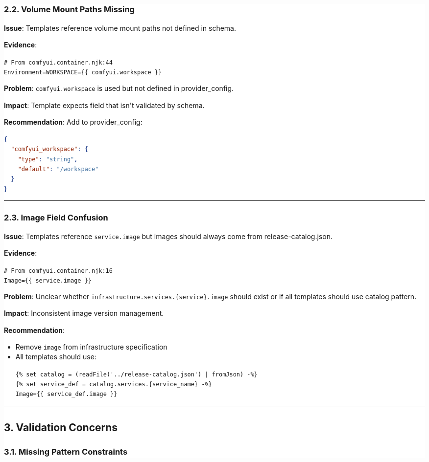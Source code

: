 
### 2.2. Volume Mount Paths Missing

**Issue**: Templates reference volume mount paths not defined in schema.

**Evidence**:
```njk
# From comfyui.container.njk:44
Environment=WORKSPACE={{ comfyui.workspace }}
```

**Problem**: `comfyui.workspace` is used but not defined in provider_config.

**Impact**: Template expects field that isn't validated by schema.

**Recommendation**: Add to provider_config:
```json
{
  "comfyui_workspace": {
    "type": "string",
    "default": "/workspace"
  }
}
```

---

### 2.3. Image Field Confusion

**Issue**: Templates reference `service.image` but images should always come from release-catalog.json.

**Evidence**:
```njk
# From comfyui.container.njk:16
Image={{ service.image }}
```

**Problem**: Unclear whether `infrastructure.services.{service}.image` should exist or if all templates should use catalog pattern.

**Impact**: Inconsistent image version management.

**Recommendation**:
- Remove `image` from infrastructure specification
- All templates should use:
  ```njk
  {% set catalog = (readFile('../release-catalog.json') | fromJson) -%}
  {% set service_def = catalog.services.{service_name} -%}
  Image={{ service_def.image }}
  ```

---

## 3. Validation Concerns

### 3.1. Missing Pattern Constraints

